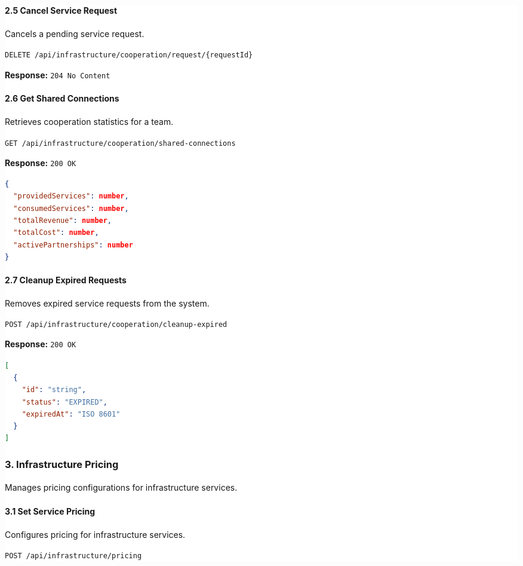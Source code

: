 #### 2.5 Cancel Service Request

Cancels a pending service request.

```
DELETE /api/infrastructure/cooperation/request/{requestId}
```

**Response:** `204 No Content`

#### 2.6 Get Shared Connections

Retrieves cooperation statistics for a team.

```
GET /api/infrastructure/cooperation/shared-connections
```

**Response:** `200 OK`
```json
{
  "providedServices": number,
  "consumedServices": number,
  "totalRevenue": number,
  "totalCost": number,
  "activePartnerships": number
}
```

#### 2.7 Cleanup Expired Requests

Removes expired service requests from the system.

```
POST /api/infrastructure/cooperation/cleanup-expired
```

**Response:** `200 OK`
```json
[
  {
    "id": "string",
    "status": "EXPIRED",
    "expiredAt": "ISO 8601"
  }
]
```

### 3. Infrastructure Pricing

Manages pricing configurations for infrastructure services.

#### 3.1 Set Service Pricing

Configures pricing for infrastructure services.

```
POST /api/infrastructure/pricing
```
